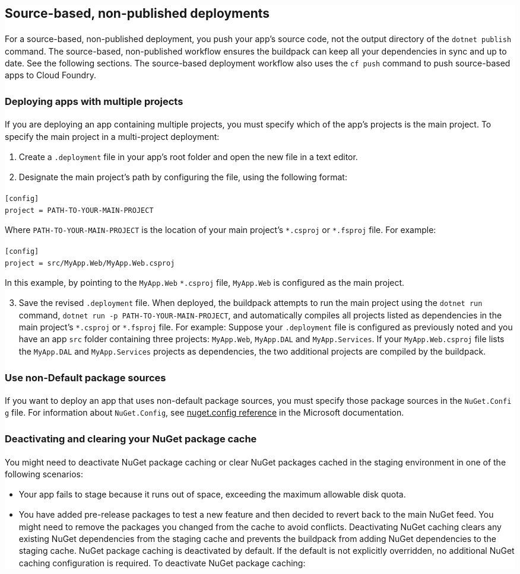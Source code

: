 ## Source-based, non-published deployments
For a source-based, non-published deployment, you push your app’s source code, not the output directory of the `dotnet publish` command.
The source-based, non-published workflow ensures the buildpack can keep all your dependencies in sync and up to date. See the following sections.
The source-based deployment workflow also uses the
`cf push` command to push source-based apps to Cloud Foundry.

### Deploying apps with multiple projects
If you are deploying an app containing multiple projects, you must specify which of the app’s projects is the main project.
To specify the main project in a multi-project deployment:

1. Create a `.deployment` file in your app’s root folder and open the new file in a text editor.

2. Designate the main project’s path by configuring the file, using the following format:
```
[config]
project = PATH-TO-YOUR-MAIN-PROJECT
```
Where `PATH-TO-YOUR-MAIN-PROJECT` is the location of your main project’s `*.csproj` or `*.fsproj` file.
For example:
```
[config]
project = src/MyApp.Web/MyApp.Web.csproj
```
In this example, by pointing to the `MyApp.Web` `*.csproj` file, `MyApp.Web` is configured as the main project.

3. Save the revised `.deployment` file.
When deployed, the buildpack attempts to run the main project using the `dotnet run` command, `dotnet run -p PATH-TO-YOUR-MAIN-PROJECT`, and automatically compiles all projects listed as dependencies in the main project’s `*.csproj` or `*.fsproj` file.
For example: Suppose your `.deployment` file is configured as previously noted and you have an app `src` folder containing three projects: `MyApp.Web`, `MyApp.DAL` and `MyApp.Services`. If your `MyApp.Web.csproj` file lists the `MyApp.DAL` and `MyApp.Services` projects as dependencies, the two additional projects are compiled by the buildpack.

### Use non-Default package sources
If you want to deploy an app that uses non-default package sources, you must specify those package sources in the `NuGet.Config` file. For information about `NuGet.Config`, see [nuget.config reference](https://docs.microsoft.com/en-us/nuget/reference/nuget-config-file) in the Microsoft documentation.

### Deactivating and clearing your NuGet package cache
You might need to deactivate NuGet package caching or clear NuGet packages cached in the staging environment in one of the following scenarios:

* Your app fails to stage because it runs out of space, exceeding the maximum allowable disk quota.

* You have added pre-release packages to test a new feature and then decided to revert back to the main NuGet feed. You might need to remove the packages you changed from the cache to avoid conflicts.
Deactivating NuGet caching clears any existing NuGet dependencies from the staging cache and prevents the buildpack from adding NuGet dependencies to the staging cache.
NuGet package caching is deactivated by default. If the default is not explicitly overridden, no additional NuGet caching configuration is required.
To deactivate NuGet package caching:
